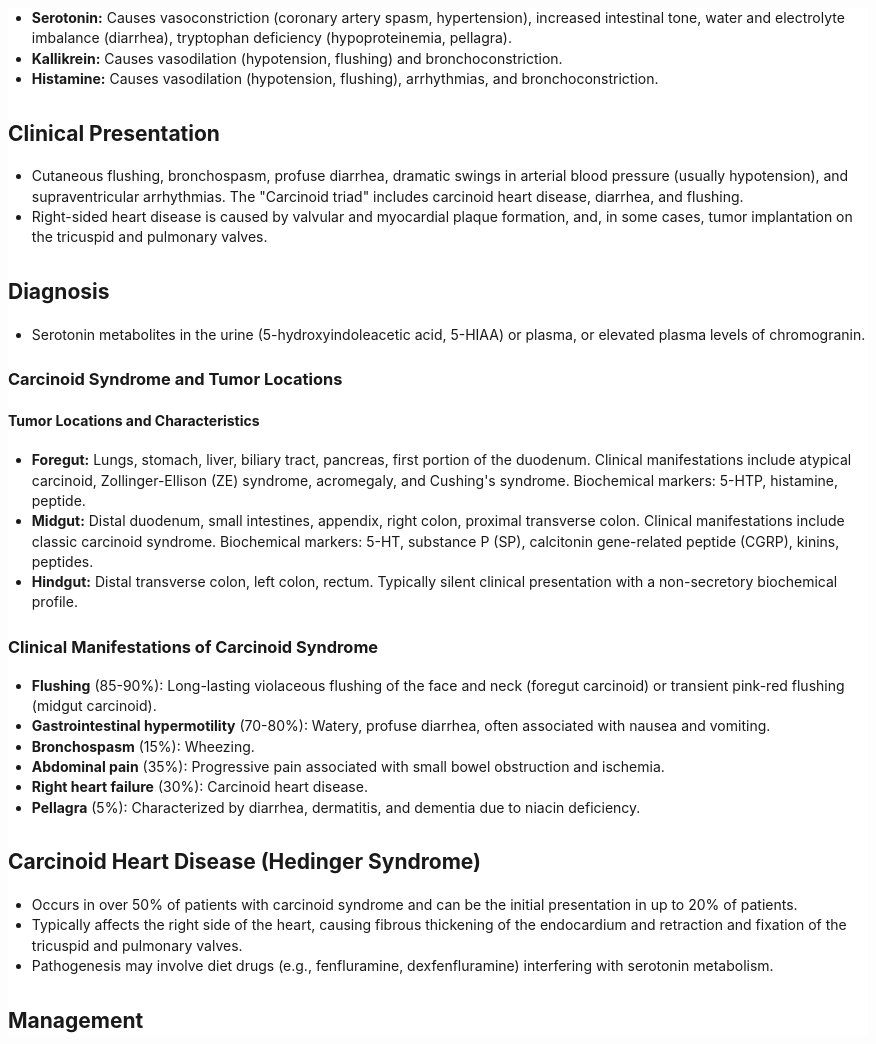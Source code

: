 - **Serotonin:** Causes vasoconstriction (coronary artery spasm, hypertension), increased intestinal tone, water and electrolyte imbalance (diarrhea), tryptophan deficiency (hypoproteinemia, pellagra).
- **Kallikrein:** Causes vasodilation (hypotension, flushing) and bronchoconstriction.
- **Histamine:** Causes vasodilation (hypotension, flushing), arrhythmias, and bronchoconstriction.

## Clinical Presentation

- Cutaneous flushing, bronchospasm, profuse diarrhea, dramatic swings in arterial blood pressure (usually hypotension), and supraventricular arrhythmias. The "Carcinoid triad" includes carcinoid heart disease, diarrhea, and flushing.
- Right-sided heart disease is caused by valvular and myocardial plaque formation, and, in some cases, tumor implantation on the tricuspid and pulmonary valves.

## Diagnosis

- Serotonin metabolites in the urine (5-hydroxyindoleacetic acid, 5-HIAA) or plasma, or elevated plasma levels of chromogranin.

### Carcinoid Syndrome and Tumor Locations

#### Tumor Locations and Characteristics

- **Foregut:** Lungs, stomach, liver, biliary tract, pancreas, first portion of the duodenum. Clinical manifestations include atypical carcinoid, Zollinger-Ellison (ZE) syndrome, acromegaly, and Cushing's syndrome. Biochemical markers: 5-HTP, histamine, peptide.
- **Midgut:** Distal duodenum, small intestines, appendix, right colon, proximal transverse colon. Clinical manifestations include classic carcinoid syndrome. Biochemical markers: 5-HT, substance P (SP), calcitonin gene-related peptide (CGRP), kinins, peptides.
- **Hindgut:** Distal transverse colon, left colon, rectum. Typically silent clinical presentation with a non-secretory biochemical profile.

### Clinical Manifestations of Carcinoid Syndrome

- **Flushing** (85-90%): Long-lasting violaceous flushing of the face and neck (foregut carcinoid) or transient pink-red flushing (midgut carcinoid).
- **Gastrointestinal hypermotility** (70-80%): Watery, profuse diarrhea, often associated with nausea and vomiting.
- **Bronchospasm** (15%): Wheezing.
- **Abdominal pain** (35%): Progressive pain associated with small bowel obstruction and ischemia.
- **Right heart failure** (30%): Carcinoid heart disease.
- **Pellagra** (5%): Characterized by diarrhea, dermatitis, and dementia due to niacin deficiency.
## Carcinoid Heart Disease (Hedinger Syndrome)

- Occurs in over 50% of patients with carcinoid syndrome and can be the initial presentation in up to 20% of patients.
- Typically affects the right side of the heart, causing fibrous thickening of the endocardium and retraction and fixation of the tricuspid and pulmonary valves.
- Pathogenesis may involve diet drugs (e.g., fenfluramine, dexfenfluramine) interfering with serotonin metabolism.
## Management
